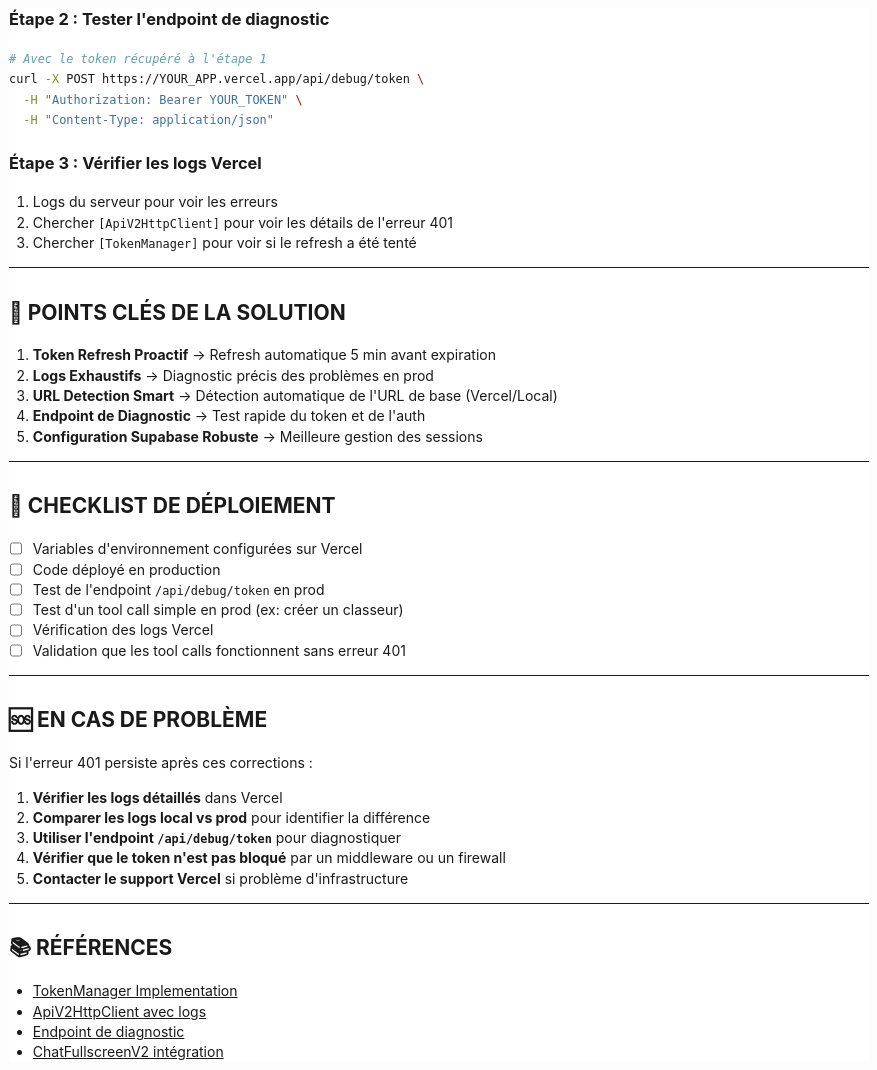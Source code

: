 ### **Étape 2 : Tester l'endpoint de diagnostic**
```bash
# Avec le token récupéré à l'étape 1
curl -X POST https://YOUR_APP.vercel.app/api/debug/token \
  -H "Authorization: Bearer YOUR_TOKEN" \
  -H "Content-Type: application/json"
```

### **Étape 3 : Vérifier les logs Vercel**
1. Logs du serveur pour voir les erreurs
2. Chercher `[ApiV2HttpClient]` pour voir les détails de l'erreur 401
3. Chercher `[TokenManager]` pour voir si le refresh a été tenté

---

## 🎯 **POINTS CLÉS DE LA SOLUTION**

1. **Token Refresh Proactif** → Refresh automatique 5 min avant expiration
2. **Logs Exhaustifs** → Diagnostic précis des problèmes en prod
3. **URL Detection Smart** → Détection automatique de l'URL de base (Vercel/Local)
4. **Endpoint de Diagnostic** → Test rapide du token et de l'auth
5. **Configuration Supabase Robuste** → Meilleure gestion des sessions

---

## 📝 **CHECKLIST DE DÉPLOIEMENT**

- [ ] Variables d'environnement configurées sur Vercel
- [ ] Code déployé en production
- [ ] Test de l'endpoint `/api/debug/token` en prod
- [ ] Test d'un tool call simple en prod (ex: créer un classeur)
- [ ] Vérification des logs Vercel
- [ ] Validation que les tool calls fonctionnent sans erreur 401

---

## 🆘 **EN CAS DE PROBLÈME**

Si l'erreur 401 persiste après ces corrections :

1. **Vérifier les logs détaillés** dans Vercel
2. **Comparer les logs local vs prod** pour identifier la différence
3. **Utiliser l'endpoint `/api/debug/token`** pour diagnostiquer
4. **Vérifier que le token n'est pas bloqué** par un middleware ou un firewall
5. **Contacter le support Vercel** si problème d'infrastructure

---

## 📚 **RÉFÉRENCES**

- [TokenManager Implementation](../../src/utils/tokenManager.ts)
- [ApiV2HttpClient avec logs](../../src/services/llm/clients/ApiV2HttpClient.ts)
- [Endpoint de diagnostic](../../src/app/api/debug/token/route.ts)
- [ChatFullscreenV2 intégration](../../src/components/chat/ChatFullscreenV2.tsx)

